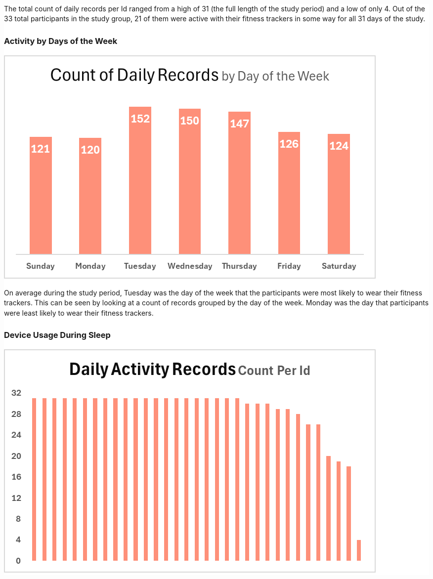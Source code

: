 
The total count of daily records per Id ranged from a high of 31 (the full length of the study period) and a low of only 4.  Out of the 33 total participants in the study group, 21 of them were active with their fitness trackers in some way for all 31 days of the study.

### Activity by Days of the Week

![count-of-daily-records-by-day-of-the-week](https://github.com/k1bray/bellabeat_case_study/blob/main/Images/count-of-daily-records-by-day-of-the-week.png)

On average during the study period, Tuesday was the day of the week that the participants were most likely to wear their fitness trackers.  This can be seen by looking at a count of records grouped by the day of the week.  Monday was the day that participants were least likely to wear their fitness trackers.

### Device Usage During Sleep

![daily-activity-records-count-per-id](https://github.com/k1bray/bellabeat_case_study/blob/main/Images/daily-activity-records-count-per-id.png)
